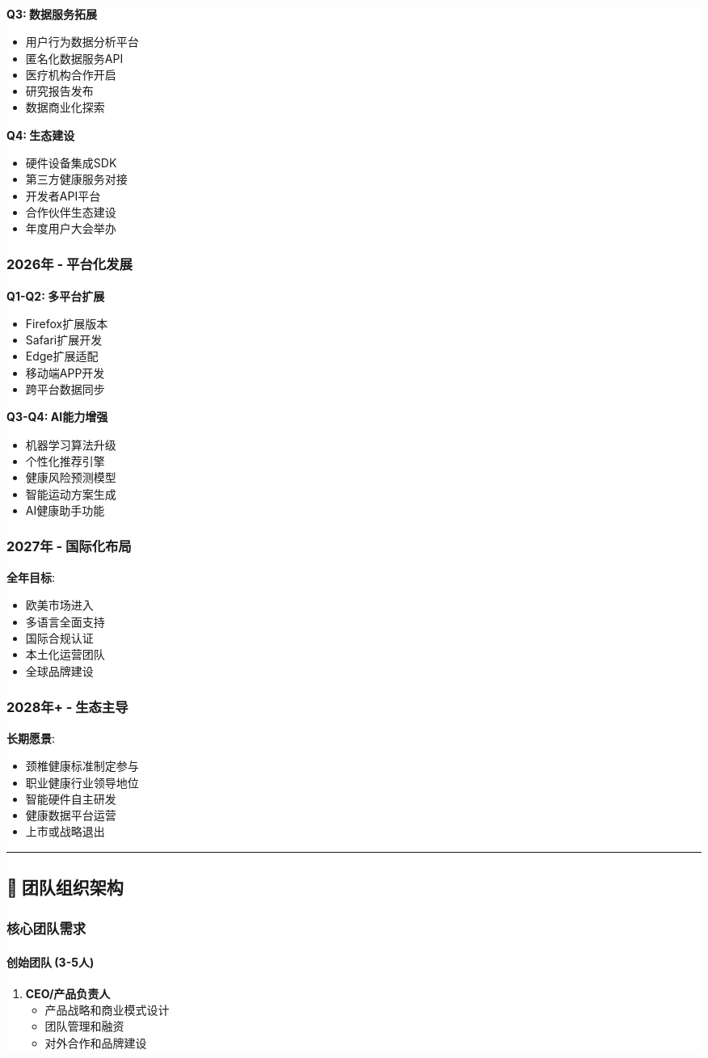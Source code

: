 **Q3: 数据服务拓展**
- 用户行为数据分析平台
- 匿名化数据服务API
- 医疗机构合作开启
- 研究报告发布
- 数据商业化探索

**Q4: 生态建设**
- 硬件设备集成SDK
- 第三方健康服务对接
- 开发者API平台
- 合作伙伴生态建设
- 年度用户大会举办

### 2026年 - 平台化发展
**Q1-Q2: 多平台扩展**
- Firefox扩展版本
- Safari扩展开发
- Edge扩展适配
- 移动端APP开发
- 跨平台数据同步

**Q3-Q4: AI能力增强**
- 机器学习算法升级
- 个性化推荐引擎
- 健康风险预测模型
- 智能运动方案生成
- AI健康助手功能

### 2027年 - 国际化布局
**全年目标**:
- 欧美市场进入
- 多语言全面支持
- 国际合规认证
- 本土化运营团队
- 全球品牌建设

### 2028年+ - 生态主导
**长期愿景**:
- 颈椎健康标准制定参与
- 职业健康行业领导地位
- 智能硬件自主研发
- 健康数据平台运营
- 上市或战略退出

---

## 👥 团队组织架构

### 核心团队需求
#### 创始团队 (3-5人)
1. **CEO/产品负责人**
   - 产品战略和商业模式设计
   - 团队管理和融资
   - 对外合作和品牌建设
